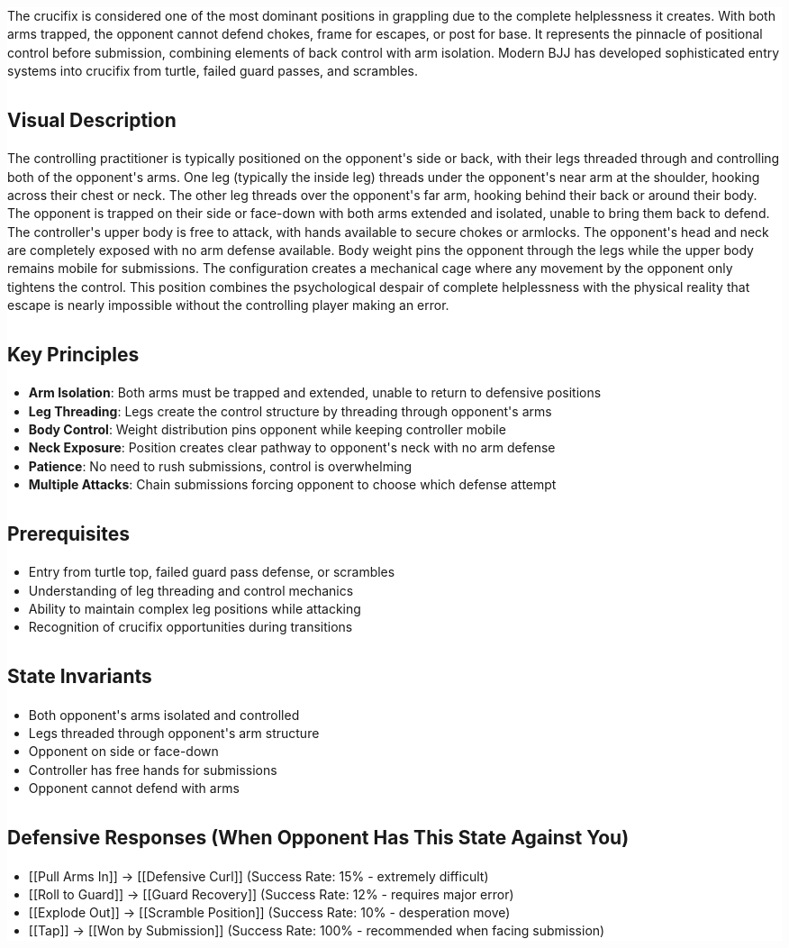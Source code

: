 The crucifix is considered one of the most dominant positions in grappling due to the complete helplessness it creates. With both arms trapped, the opponent cannot defend chokes, frame for escapes, or post for base. It represents the pinnacle of positional control before submission, combining elements of back control with arm isolation. Modern BJJ has developed sophisticated entry systems into crucifix from turtle, failed guard passes, and scrambles.

## Visual Description

The controlling practitioner is typically positioned on the opponent's side or back, with their legs threaded through and controlling both of the opponent's arms. One leg (typically the inside leg) threads under the opponent's near arm at the shoulder, hooking across their chest or neck. The other leg threads over the opponent's far arm, hooking behind their back or around their body. The opponent is trapped on their side or face-down with both arms extended and isolated, unable to bring them back to defend. The controller's upper body is free to attack, with hands available to secure chokes or armlocks. The opponent's head and neck are completely exposed with no arm defense available. Body weight pins the opponent through the legs while the upper body remains mobile for submissions. The configuration creates a mechanical cage where any movement by the opponent only tightens the control. This position combines the psychological despair of complete helplessness with the physical reality that escape is nearly impossible without the controlling player making an error.

## Key Principles
- **Arm Isolation**: Both arms must be trapped and extended, unable to return to defensive positions
- **Leg Threading**: Legs create the control structure by threading through opponent's arms
- **Body Control**: Weight distribution pins opponent while keeping controller mobile
- **Neck Exposure**: Position creates clear pathway to opponent's neck with no arm defense
- **Patience**: No need to rush submissions, control is overwhelming
- **Multiple Attacks**: Chain submissions forcing opponent to choose which defense attempt

## Prerequisites
- Entry from turtle top, failed guard pass defense, or scrambles
- Understanding of leg threading and control mechanics
- Ability to maintain complex leg positions while attacking
- Recognition of crucifix opportunities during transitions

## State Invariants
- Both opponent's arms isolated and controlled
- Legs threaded through opponent's arm structure
- Opponent on side or face-down
- Controller has free hands for submissions
- Opponent cannot defend with arms

## Defensive Responses (When Opponent Has This State Against You)
- [[Pull Arms In]] → [[Defensive Curl]] (Success Rate: 15% - extremely difficult)
- [[Roll to Guard]] → [[Guard Recovery]] (Success Rate: 12% - requires major error)
- [[Explode Out]] → [[Scramble Position]] (Success Rate: 10% - desperation move)
- [[Tap]] → [[Won by Submission]] (Success Rate: 100% - recommended when facing submission)

